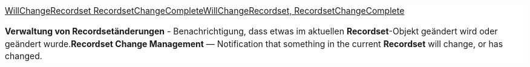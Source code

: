 <td><p><span data-ttu-id="ab9e7-130"><a href="willchangerecordset-and-recordsetchangecomplete-events-ado.md">WillChangeRecordset RecordsetChangeComplete</a></span><span class="sxs-lookup"><span data-stu-id="ab9e7-130"><a href="willchangerecordset-and-recordsetchangecomplete-events-ado.md">WillChangeRecordset, RecordsetChangeComplete</a></span></span></p></td>
<td><p><span data-ttu-id="ab9e7-131"><strong>Verwaltung von Recordsetänderungen</strong> - Benachrichtigung, dass etwas im aktuellen <strong>Recordset</strong>-Objekt geändert wird oder geändert wurde.</span><span class="sxs-lookup"><span data-stu-id="ab9e7-131"><strong>Recordset Change Management</strong> — Notification that something in the current <strong>Recordset</strong> will change, or has changed.</span></span></p></td>
</tr>
</tbody>
</table>

